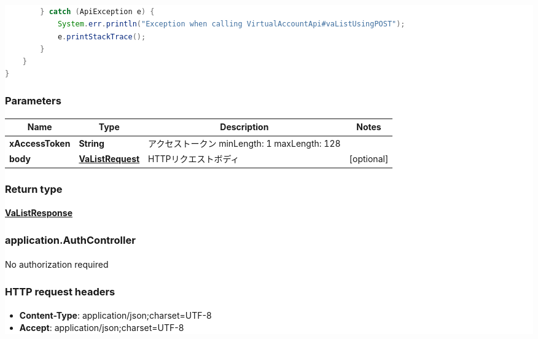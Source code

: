 ```java
        } catch (ApiException e) {
            System.err.println("Exception when calling VirtualAccountApi#vaListUsingPOST");
            e.printStackTrace();
        }
    }
}
```

### Parameters

Name | Type | Description  | Notes
------------- | ------------- | ------------- | -------------
 **xAccessToken** | **String**| アクセストークン  minLength: 1 maxLength: 128  |
 **body** | [**VaListRequest**](VaListRequest.md)| HTTPリクエストボディ | [optional]

### Return type

[**VaListResponse**](VaListResponse.md)

### application.AuthController

No authorization required

### HTTP request headers

 - **Content-Type**: application/json;charset=UTF-8
 - **Accept**: application/json;charset=UTF-8
